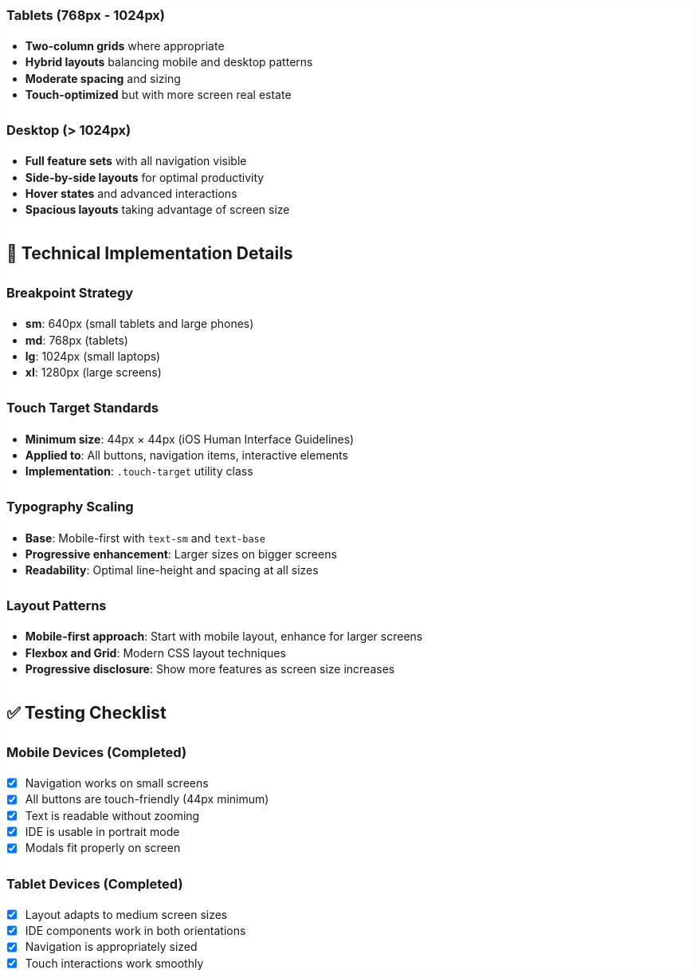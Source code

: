 ### Tablets (768px - 1024px)
- **Two-column grids** where appropriate
- **Hybrid layouts** balancing mobile and desktop patterns
- **Moderate spacing** and sizing
- **Touch-optimized** but with more screen real estate

### Desktop (> 1024px)
- **Full feature sets** with all navigation visible
- **Side-by-side layouts** for optimal productivity
- **Hover states** and advanced interactions
- **Spacious layouts** taking advantage of screen size

## 📐 Technical Implementation Details

### Breakpoint Strategy
- **sm**: 640px (small tablets and large phones)
- **md**: 768px (tablets) 
- **lg**: 1024px (small laptops)
- **xl**: 1280px (large screens)

### Touch Target Standards
- **Minimum size**: 44px × 44px (iOS Human Interface Guidelines)
- **Applied to**: All buttons, navigation items, interactive elements
- **Implementation**: `.touch-target` utility class

### Typography Scaling
- **Base**: Mobile-first with `text-sm` and `text-base`
- **Progressive enhancement**: Larger sizes on bigger screens
- **Readability**: Optimal line-height and spacing at all sizes

### Layout Patterns
- **Mobile-first approach**: Start with mobile layout, enhance for larger screens
- **Flexbox and Grid**: Modern CSS layout techniques
- **Progressive disclosure**: Show more features as screen size increases

## ✅ Testing Checklist

### Mobile Devices (Completed)
- [x] Navigation works on small screens
- [x] All buttons are touch-friendly (44px minimum)
- [x] Text is readable without zooming
- [x] IDE is usable in portrait mode
- [x] Modals fit properly on screen

### Tablet Devices (Completed)
- [x] Layout adapts to medium screen sizes
- [x] IDE components work in both orientations
- [x] Navigation is appropriately sized
- [x] Touch interactions work smoothly
